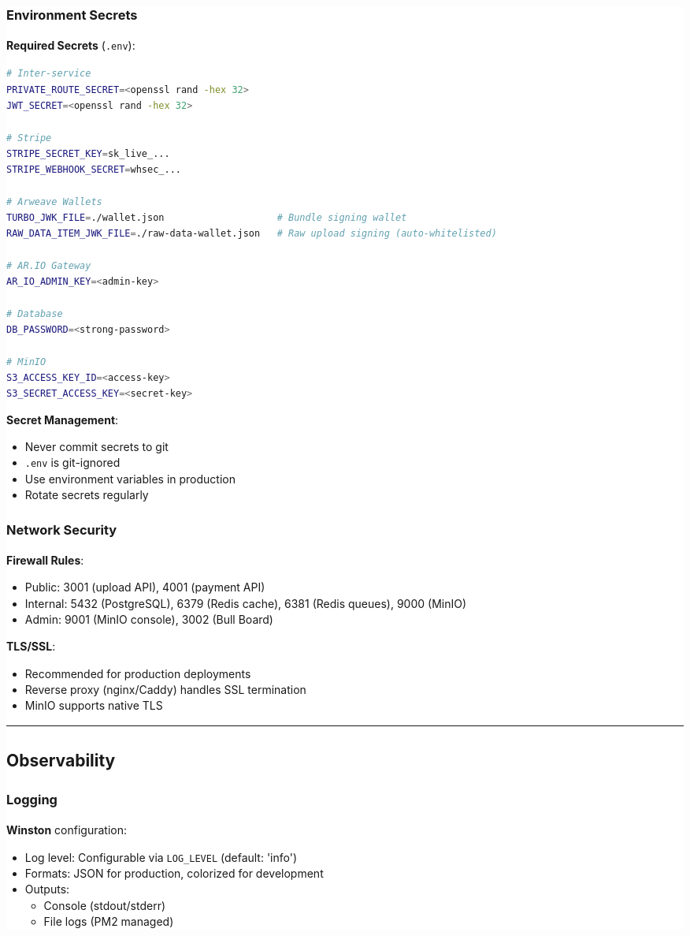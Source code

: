 ### Environment Secrets

**Required Secrets** (`.env`):
```bash
# Inter-service
PRIVATE_ROUTE_SECRET=<openssl rand -hex 32>
JWT_SECRET=<openssl rand -hex 32>

# Stripe
STRIPE_SECRET_KEY=sk_live_...
STRIPE_WEBHOOK_SECRET=whsec_...

# Arweave Wallets
TURBO_JWK_FILE=./wallet.json                    # Bundle signing wallet
RAW_DATA_ITEM_JWK_FILE=./raw-data-wallet.json   # Raw upload signing (auto-whitelisted)

# AR.IO Gateway
AR_IO_ADMIN_KEY=<admin-key>

# Database
DB_PASSWORD=<strong-password>

# MinIO
S3_ACCESS_KEY_ID=<access-key>
S3_SECRET_ACCESS_KEY=<secret-key>
```

**Secret Management**:
- Never commit secrets to git
- `.env` is git-ignored
- Use environment variables in production
- Rotate secrets regularly

### Network Security

**Firewall Rules**:
- Public: 3001 (upload API), 4001 (payment API)
- Internal: 5432 (PostgreSQL), 6379 (Redis cache), 6381 (Redis queues), 9000 (MinIO)
- Admin: 9001 (MinIO console), 3002 (Bull Board)

**TLS/SSL**:
- Recommended for production deployments
- Reverse proxy (nginx/Caddy) handles SSL termination
- MinIO supports native TLS

---

## Observability

### Logging

**Winston** configuration:
- Log level: Configurable via `LOG_LEVEL` (default: 'info')
- Formats: JSON for production, colorized for development
- Outputs:
  - Console (stdout/stderr)
  - File logs (PM2 managed)
